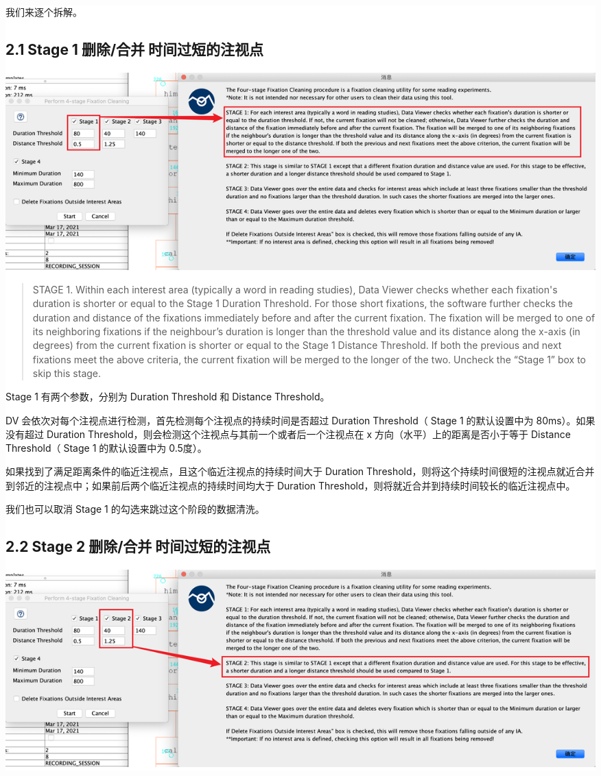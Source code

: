 我们来逐个拆解。

## 2.1 Stage 1 删除/合并 时间过短的注视点

![dv-4_stage_fix_cleaning_stage_1](/assets/images/dv-4_stage_fix_cleaning_stage_1.png)

> STAGE 1. Within each interest area (typically a word in reading studies), Data Viewer checks whether each fixation's duration is shorter or equal to the Stage 1 Duration Threshold. For those short fixations, the software further checks the duration and distance of the fixations immediately before and after the current fixation. The fixation will be merged to one of its neighboring fixations if the neighbour’s duration is longer than the threshold value and its distance along the x-axis (in degrees) from the current fixation is shorter or equal to the Stage 1 Distance Threshold. If both the previous and next fixations meet the above criteria, the current fixation will be merged to the longer of the two. Uncheck the “Stage 1” box to skip this stage.

Stage 1 有两个参数，分别为 Duration Threshold 和 Distance Threshold。

DV 会依次对每个注视点进行检测，首先检测每个注视点的持续时间是否超过 Duration Threshold（ Stage 1 的默认设置中为 80ms）。如果没有超过 Duration Threshold，则会检测这个注视点与其前一个或者后一个注视点在 x 方向（水平）上的距离是否小于等于 Distance Threshold（ Stage 1 的默认设置中为 0.5度）。

如果找到了满足距离条件的临近注视点，且这个临近注视点的持续时间大于 Duration Threshold，则将这个持续时间很短的注视点就近合并到邻近的注视点中；如果前后两个临近注视点的持续时间均大于 Duration Threshold，则将就近合并到持续时间较长的临近注视点中。

我们也可以取消 Stage 1 的勾选来跳过这个阶段的数据清洗。

## 2.2 Stage 2 删除/合并 时间过短的注视点

![dv-4_stage_fix_cleaning_stage_2](/assets/images/dv-4_stage_fix_cleaning_stage_2.png)
